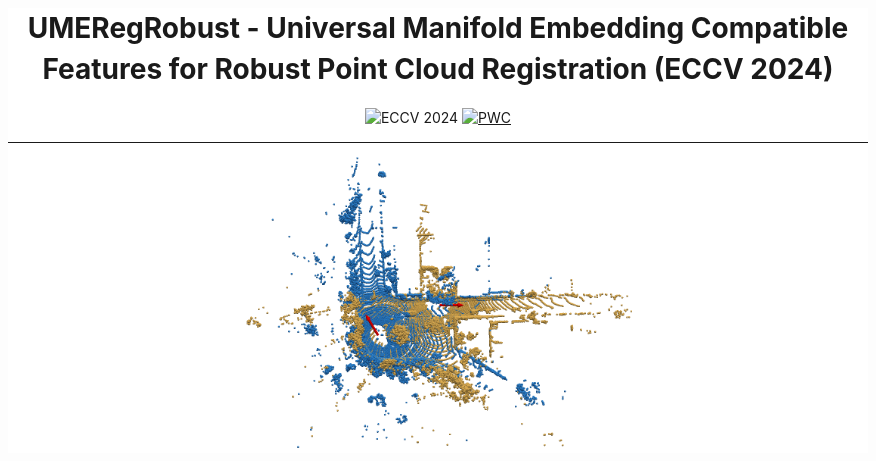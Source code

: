<div style="text-align: center;">

# UMERegRobust - Universal Manifold Embedding Compatible Features for Robust Point Cloud Registration (ECCV 2024)


![ECCV 2024](https://img.shields.io/badge/ECCV-2024-blue.svg)
[![PWC](https://img.shields.io/endpoint.svg?url=https://paperswithcode.com/badge/umeregrobust-universal-manifold-embedding/point-cloud-registration-on-rotkitti)](https://paperswithcode.com/sota/point-cloud-registration-on-rotkitti?p=umeregrobust-universal-manifold-embedding)
</div>



<hr>


<p align="center">
  <img src="assets/pc_example.png" alt="Image 1" width="45%"/>